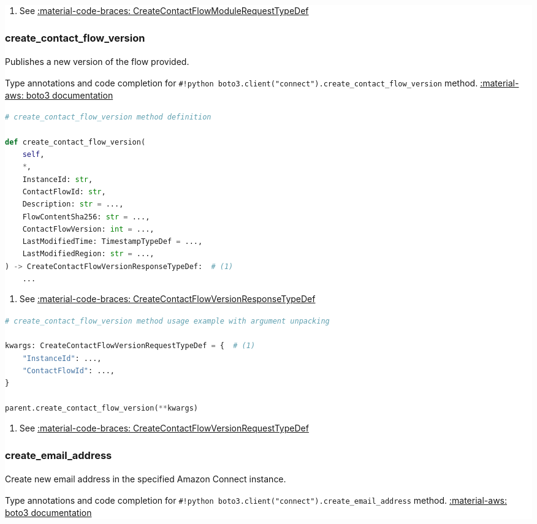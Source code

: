1. See [:material-code-braces: CreateContactFlowModuleRequestTypeDef](./type_defs.md#createcontactflowmodulerequesttypedef)

### create\_contact\_flow\_version

Publishes a new version of the flow provided.

Type annotations and code completion for `#!python boto3.client("connect").create_contact_flow_version` method.
[:material-aws: boto3 documentation](https://boto3.amazonaws.com/v1/documentation/api/latest/reference/services/connect/client/create_contact_flow_version.html)

```python
# create_contact_flow_version method definition

def create_contact_flow_version(
    self,
    *,
    InstanceId: str,
    ContactFlowId: str,
    Description: str = ...,
    FlowContentSha256: str = ...,
    ContactFlowVersion: int = ...,
    LastModifiedTime: TimestampTypeDef = ...,
    LastModifiedRegion: str = ...,
) -> CreateContactFlowVersionResponseTypeDef:  # (1)
    ...
```

1. See [:material-code-braces: CreateContactFlowVersionResponseTypeDef](./type_defs.md#createcontactflowversionresponsetypedef)


```python
# create_contact_flow_version method usage example with argument unpacking

kwargs: CreateContactFlowVersionRequestTypeDef = {  # (1)
    "InstanceId": ...,
    "ContactFlowId": ...,
}

parent.create_contact_flow_version(**kwargs)
```

1. See [:material-code-braces: CreateContactFlowVersionRequestTypeDef](./type_defs.md#createcontactflowversionrequesttypedef)

### create\_email\_address

Create new email address in the specified Amazon Connect instance.

Type annotations and code completion for `#!python boto3.client("connect").create_email_address` method.
[:material-aws: boto3 documentation](https://boto3.amazonaws.com/v1/documentation/api/latest/reference/services/connect/client/create_email_address.html)

